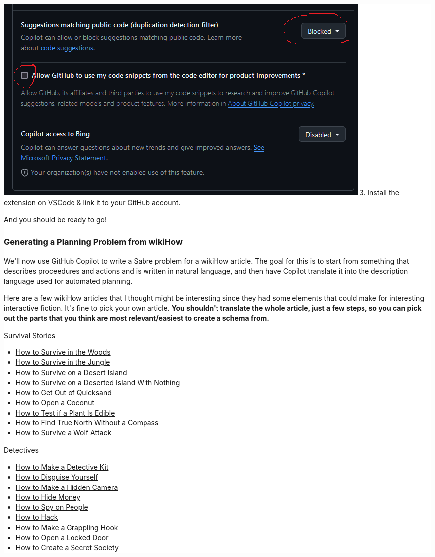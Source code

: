  ![Removing training data and public code match.](copilot-access.png)
3. Install the extension on VSCode & link it to your GitHub account.

And you should be ready to go!

### Generating a Planning Problem from wikiHow
We'll now use GitHub Copilot to write a Sabre problem for a wikiHow article.  The goal for this is to start from something that describes proceedures and actions and is written in natural language, and then have Copilot translate it into the description language used for automated planning.

Here are a few wikiHow articles that I thought might be interesting since they had some elements that could make for interesting interactive fiction.  It's fine to pick your own article.   **You shouldn't translate the whole article, just a few steps, so you can pick out the parts that you think are most relevant/easiest to create a schema from.**

Survival Stories
* [How to Survive in the Woods](https://www.wikihow.com/Survive-in-the-Woods)
* [How to Survive in the Jungle](https://www.wikihow.com/Survive-in-the-Jungle)
* [How to Survive on a Desert Island](https://www.wikihow.com/Survive-on-a-Desert-Island
) 
* [How to Survive on a Deserted Island With Nothing](https://www.wikihow.com/Survive-on-a-Deserted-Island-With-Nothing)
* [How to Get Out of Quicksand](https://www.wikihow.com/Get-Out-of-Quicksand)
* [How to Open a Coconut](https://www.wikihow.com/Open-a-Coconut)
* [How to Test if a Plant Is Edible](https://www.wikihow.com/Test-if-a-Plant-Is-Edible)
* [How to Find True North Without a Compass](https://www.wikihow.com/Find-True-North-Without-a-Compass)
* [How to Survive a Wolf Attack](https://www.wikihow.com/Survive-a-Wolf-Attack)

Detectives
* [How to Make a Detective Kit](https://www.wikihow.com/Make-a-Detective-Kit)
* [How to Disguise Yourself](https://www.wikihow.com/Disguise-Yourself)
* [How to Make a Hidden Camera](https://www.wikihow.com/Make-a-Hidden-Camera)
* [How to Hide Money](https://www.wikihow.com/Hide-Money)
* [How to Spy on People](https://www.wikihow.com/Spy-on-People)
* [How to Hack](https://www.wikihow.com/Hack)
* [How to Make a Grappling Hook](https://www.wikihow.com/Make-a-Grappling-Hook)
* [How to Open a Locked Door](https://www.wikihow.com/Open-a-Locked-Door)
* [How to Create a Secret Society](https://www.wikihow.com/Create-a-Secret-Society)
